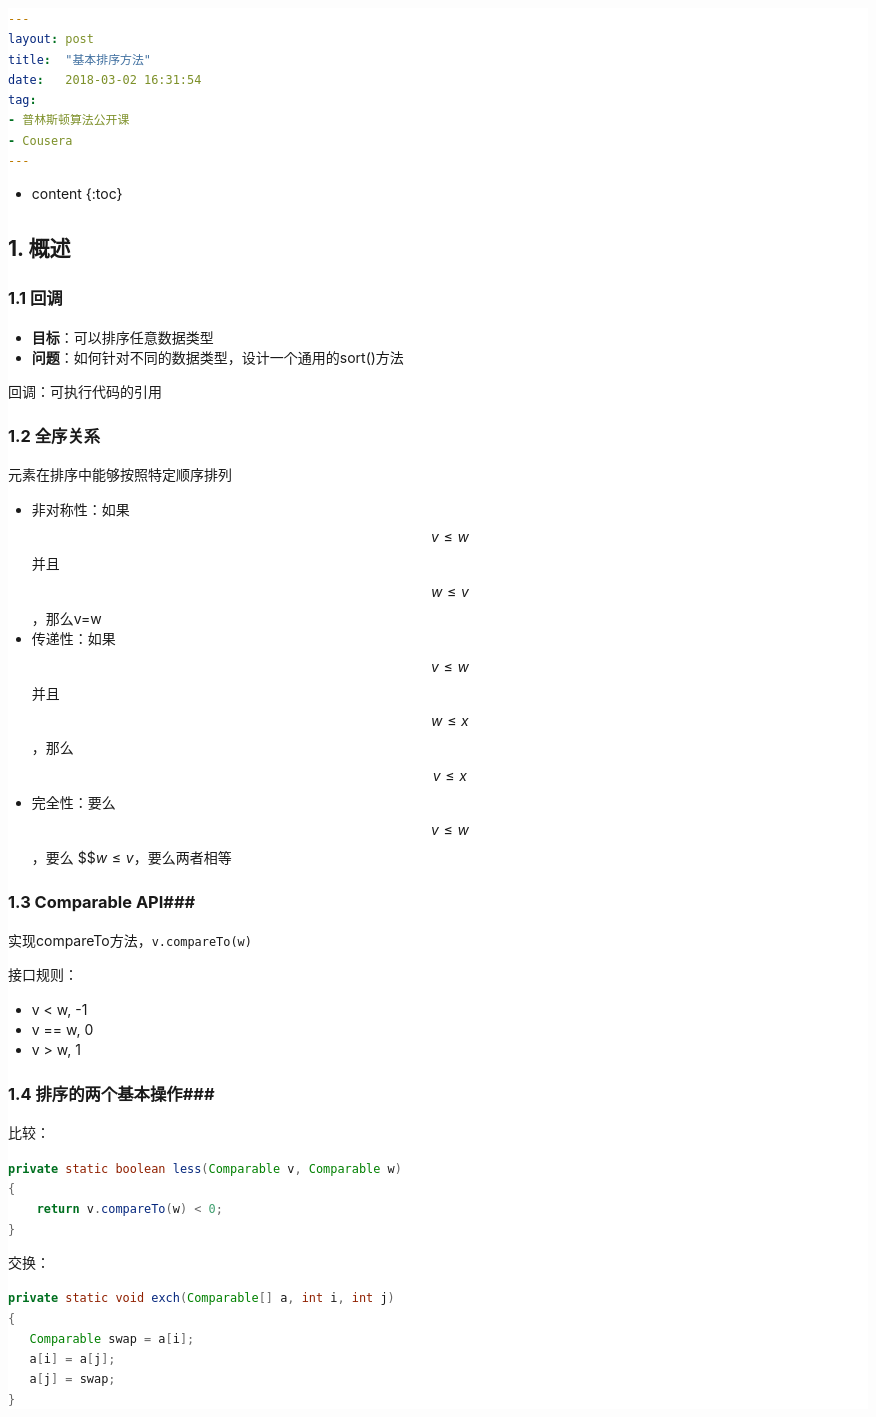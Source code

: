 ```yaml
---
layout: post
title:  "基本排序方法"
date:   2018-03-02 16:31:54
tag:
- 普林斯顿算法公开课
- Cousera
---
```


* content
{:toc}

## 1. 概述 ##

### 1.1 回调 ###

- **目标**：可以排序任意数据类型
- **问题**：如何针对不同的数据类型，设计一个通用的sort()方法

回调：可执行代码的引用

### 1.2 全序关系 ###
元素在排序中能够按照特定顺序排列

- 非对称性：如果$$ v \leq w$$ 并且$$w \leq v$$，那么v=w
- 传递性：如果$$ v \leq w$$ 并且 $$w \leq x$$，那么 $$v \leq x$$
- 完全性：要么$$ v \leq w$$，要么 $$$w \leq v$，要么两者相等

### 1.3 Comparable API###
实现compareTo方法，`v.compareTo(w)`

接口规则：

- v < w, -1
- v == w, 0
- v > w, 1

### 1.4 排序的两个基本操作###
比较：

~~~ java
private static boolean less(Comparable v, Comparable w) 
{  
	return v.compareTo(w) < 0;  
}
~~~

交换：

~~~ java
private static void exch(Comparable[] a, int i, int j)
{
   Comparable swap = a[i];
   a[i] = a[j];
   a[j] = swap;
}
~~~
